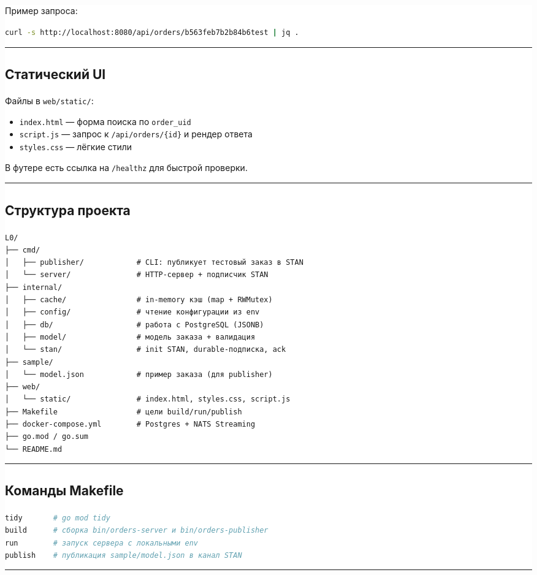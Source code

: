 Пример запроса:
```bash
curl -s http://localhost:8080/api/orders/b563feb7b2b84b6test | jq .
```

---

## Статический UI

Файлы в `web/static/`:
- `index.html` — форма поиска по `order_uid`
- `script.js` — запрос к `/api/orders/{id}` и рендер ответа
- `styles.css` — лёгкие стили

В футере есть ссылка на `/healthz` для быстрой проверки.

---

## Структура проекта

```
L0/
├── cmd/
│   ├── publisher/            # CLI: публикует тестовый заказ в STAN
│   └── server/               # HTTP-сервер + подписчик STAN
├── internal/
│   ├── cache/                # in-memory кэш (map + RWMutex)
│   ├── config/               # чтение конфигурации из env
│   ├── db/                   # работа с PostgreSQL (JSONB)
│   ├── model/                # модель заказа + валидация
│   └── stan/                 # init STAN, durable-подписка, ack
├── sample/
│   └── model.json            # пример заказа (для publisher)
├── web/
│   └── static/               # index.html, styles.css, script.js
├── Makefile                  # цели build/run/publish
├── docker-compose.yml        # Postgres + NATS Streaming
├── go.mod / go.sum
└── README.md
```

---

## Команды Makefile

```makefile
tidy       # go mod tidy
build      # сборка bin/orders-server и bin/orders-publisher
run        # запуск сервера с локальными env
publish    # публикация sample/model.json в канал STAN
```

---
